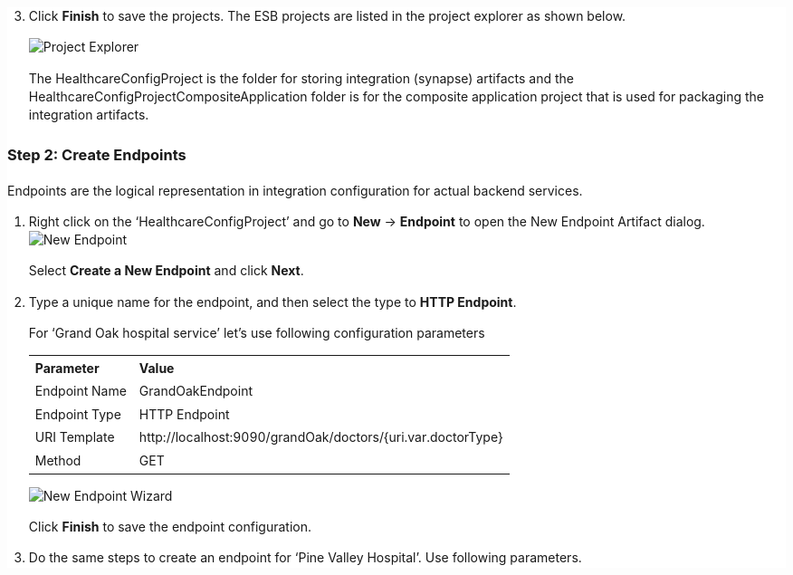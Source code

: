 3. Click **Finish** to save the projects. The ESB projects are listed in the project explorer as shown below.

    ![Project Explorer](../assets/img/developing-first-integration/dev-first-integration-3.png)

    The HealthcareConfigProject is the folder for storing integration (synapse) artifacts and the 
    HealthcareConfigProjectCompositeApplication folder is for the composite application project that is used for 
    packaging the integration artifacts. 

### Step 2: Create Endpoints

Endpoints are the logical representation in integration configuration for actual backend services.

1. Right click on the ‘HealthcareConfigProject’ and go to **New** → **Endpoint** to open the New Endpoint Artifact dialog.
    ![New Endpoint](../assets/img/developing-first-integration/dev-first-integration-4.png)
    
    Select **Create a New Endpoint** and click **Next**.

2.  Type a unique name for the endpoint, and then select the type to **HTTP Endpoint**.
    
    For ‘Grand Oak hospital service’ let’s use following configuration parameters 

    <table>
      <tr>
         <th>Parameter</th>
         <th>Value</th>
      </tr>
    
      <tr>
        <td>Endpoint Name</td>
        <td>GrandOakEndpoint</td>
      </tr>
    
      <tr>
        <td>Endpoint Type</td>
        <td>HTTP Endpoint</td>
      </tr>
    
      <tr>
        <td>URI Template</td>
        <td>http://localhost:9090/grandOak/doctors/{uri.var.doctorType}</td>
      </tr>
    
      <tr>
        <td>Method</td>
        <td>GET</td>
      </tr>
    </table>
   
    ![New Endpoint Wizard](../assets/img/developing-first-integration/dev-first-integration-5.png)

    Click **Finish** to save the endpoint configuration.

3. Do the same steps to create an endpoint for ‘Pine Valley Hospital’. Use following parameters.
   